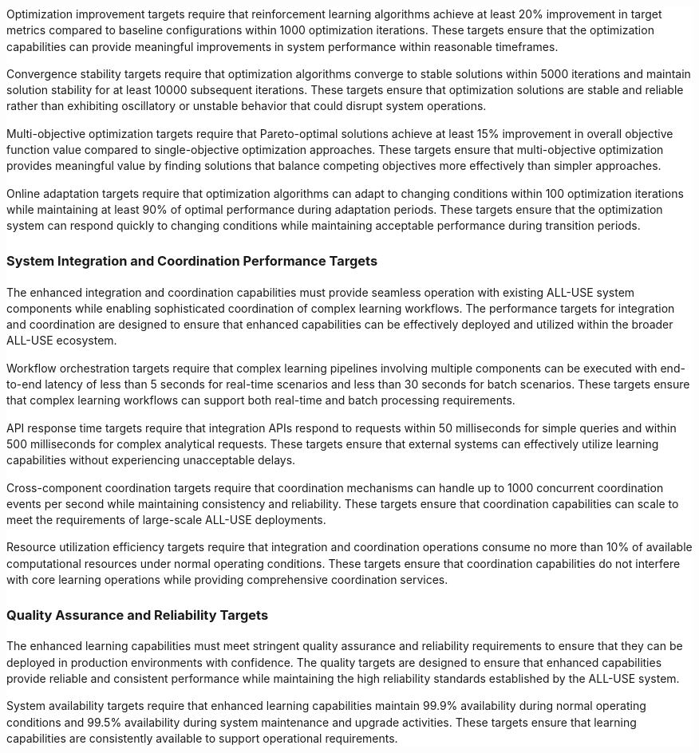 Optimization improvement targets require that reinforcement learning algorithms achieve at least 20% improvement in target metrics compared to baseline configurations within 1000 optimization iterations. These targets ensure that the optimization capabilities can provide meaningful improvements in system performance within reasonable timeframes.

Convergence stability targets require that optimization algorithms converge to stable solutions within 5000 iterations and maintain solution stability for at least 10000 subsequent iterations. These targets ensure that optimization solutions are stable and reliable rather than exhibiting oscillatory or unstable behavior that could disrupt system operations.

Multi-objective optimization targets require that Pareto-optimal solutions achieve at least 15% improvement in overall objective function value compared to single-objective optimization approaches. These targets ensure that multi-objective optimization provides meaningful value by finding solutions that balance competing objectives more effectively than simpler approaches.

Online adaptation targets require that optimization algorithms can adapt to changing conditions within 100 optimization iterations while maintaining at least 90% of optimal performance during adaptation periods. These targets ensure that the optimization system can respond quickly to changing conditions while maintaining acceptable performance during transition periods.

### System Integration and Coordination Performance Targets

The enhanced integration and coordination capabilities must provide seamless operation with existing ALL-USE system components while enabling sophisticated coordination of complex learning workflows. The performance targets for integration and coordination are designed to ensure that enhanced capabilities can be effectively deployed and utilized within the broader ALL-USE ecosystem.

Workflow orchestration targets require that complex learning pipelines involving multiple components can be executed with end-to-end latency of less than 5 seconds for real-time scenarios and less than 30 seconds for batch scenarios. These targets ensure that complex learning workflows can support both real-time and batch processing requirements.

API response time targets require that integration APIs respond to requests within 50 milliseconds for simple queries and within 500 milliseconds for complex analytical requests. These targets ensure that external systems can effectively utilize learning capabilities without experiencing unacceptable delays.

Cross-component coordination targets require that coordination mechanisms can handle up to 1000 concurrent coordination events per second while maintaining consistency and reliability. These targets ensure that coordination capabilities can scale to meet the requirements of large-scale ALL-USE deployments.

Resource utilization efficiency targets require that integration and coordination operations consume no more than 10% of available computational resources under normal operating conditions. These targets ensure that coordination capabilities do not interfere with core learning operations while providing comprehensive coordination services.

### Quality Assurance and Reliability Targets

The enhanced learning capabilities must meet stringent quality assurance and reliability requirements to ensure that they can be deployed in production environments with confidence. The quality targets are designed to ensure that enhanced capabilities provide reliable and consistent performance while maintaining the high reliability standards established by the ALL-USE system.

System availability targets require that enhanced learning capabilities maintain 99.9% availability during normal operating conditions and 99.5% availability during system maintenance and upgrade activities. These targets ensure that learning capabilities are consistently available to support operational requirements.

